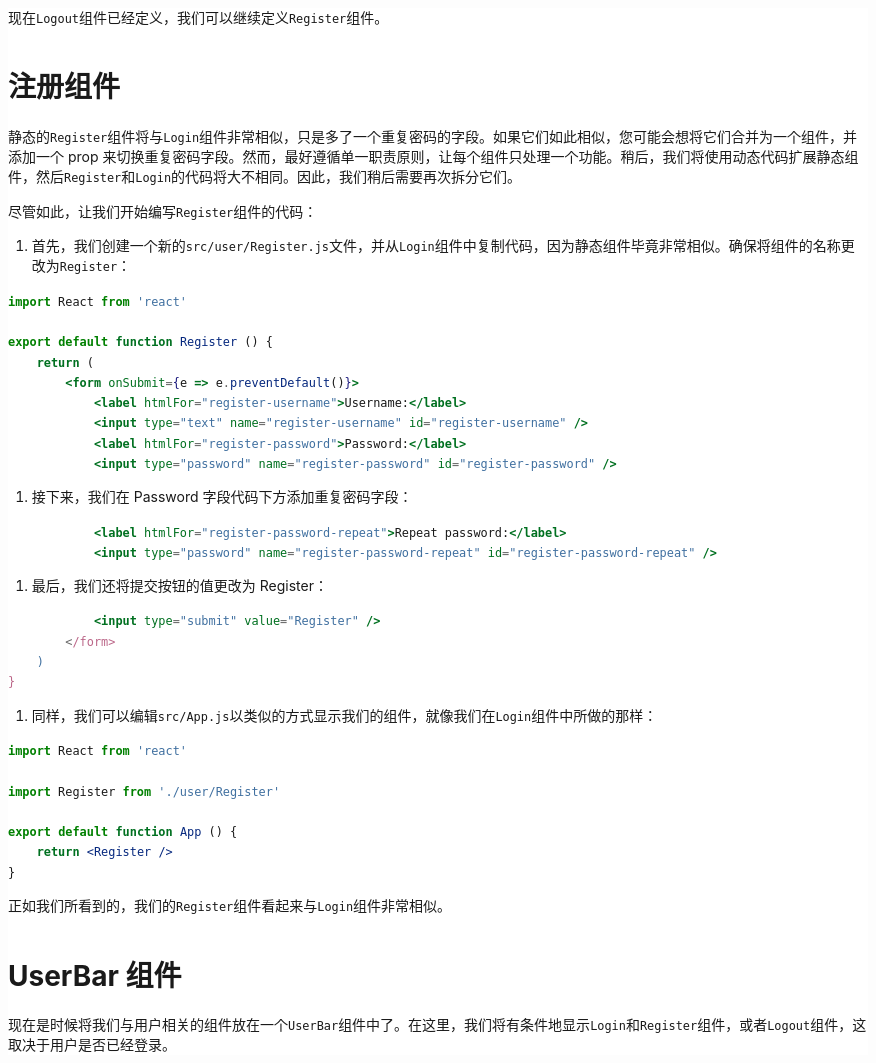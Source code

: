 现在`Logout`组件已经定义，我们可以继续定义`Register`组件。

# 注册组件

静态的`Register`组件将与`Login`组件非常相似，只是多了一个重复密码的字段。如果它们如此相似，您可能会想将它们合并为一个组件，并添加一个 prop 来切换重复密码字段。然而，最好遵循单一职责原则，让每个组件只处理一个功能。稍后，我们将使用动态代码扩展静态组件，然后`Register`和`Login`的代码将大不相同。因此，我们稍后需要再次拆分它们。

尽管如此，让我们开始编写`Register`组件的代码：

1.  首先，我们创建一个新的`src/user/Register.js`文件，并从`Login`组件中复制代码，因为静态组件毕竟非常相似。确保将组件的名称更改为`Register`：

```jsx
import React from 'react'

export default function Register () {
    return (
        <form onSubmit={e => e.preventDefault()}>
            <label htmlFor="register-username">Username:</label>
            <input type="text" name="register-username" id="register-username" />
            <label htmlFor="register-password">Password:</label>
            <input type="password" name="register-password" id="register-password" />
```

1.  接下来，我们在 Password 字段代码下方添加重复密码字段：

```jsx
            <label htmlFor="register-password-repeat">Repeat password:</label>
            <input type="password" name="register-password-repeat" id="register-password-repeat" />
```

1.  最后，我们还将提交按钮的值更改为 Register：

```jsx
            <input type="submit" value="Register" />
        </form>
    )
}
```

1.  同样，我们可以编辑`src/App.js`以类似的方式显示我们的组件，就像我们在`Login`组件中所做的那样：

```jsx
import React from 'react'

import Register from './user/Register'

export default function App () {
    return <Register />
}
```

正如我们所看到的，我们的`Register`组件看起来与`Login`组件非常相似。

# UserBar 组件

现在是时候将我们与用户相关的组件放在一个`UserBar`组件中了。在这里，我们将有条件地显示`Login`和`Register`组件，或者`Logout`组件，这取决于用户是否已经登录。
